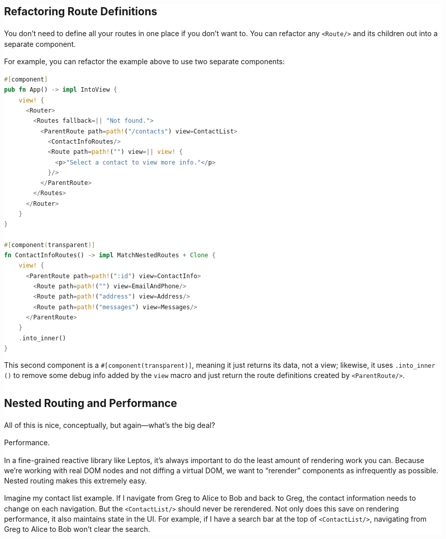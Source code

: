 ## Refactoring Route Definitions

You don’t need to define all your routes in one place if you don’t want to. You can refactor any `<Route/>` and its children out into a separate component.

For example, you can refactor the example above to use two separate components:

```rust
#[component]
pub fn App() -> impl IntoView {
    view! {
      <Router>
        <Routes fallback=|| "Not found.">
          <ParentRoute path=path!("/contacts") view=ContactList>
            <ContactInfoRoutes/>
            <Route path=path!("") view=|| view! {
              <p>"Select a contact to view more info."</p>
            }/>
          </ParentRoute>
        </Routes>
      </Router>
    }
}

#[component(transparent)]
fn ContactInfoRoutes() -> impl MatchNestedRoutes + Clone {
    view! {
      <ParentRoute path=path!(":id") view=ContactInfo>
        <Route path=path!("") view=EmailAndPhone/>
        <Route path=path!("address") view=Address/>
        <Route path=path!("messages") view=Messages/>
      </ParentRoute>
    }
    .into_inner()
}
```

This second component is a `#[component(transparent)]`, meaning it just returns its data, not a view; likewise, it uses `.into_inner()` to remove some debug info added by the `view` macro and just return the route definitions created by `<ParentRoute/>`.

## Nested Routing and Performance

All of this is nice, conceptually, but again—what’s the big deal?

Performance.

In a fine-grained reactive library like Leptos, it’s always important to do the least amount of rendering work you can. Because we’re working with real DOM nodes and not diffing a virtual DOM, we want to “rerender” components as infrequently as possible. Nested routing makes this extremely easy.

Imagine my contact list example. If I navigate from Greg to Alice to Bob and back to Greg, the contact information needs to change on each navigation. But the `<ContactList/>` should never be rerendered. Not only does this save on rendering performance, it also maintains state in the UI. For example, if I have a search bar at the top of `<ContactList/>`, navigating from Greg to Alice to Bob won’t clear the search.
